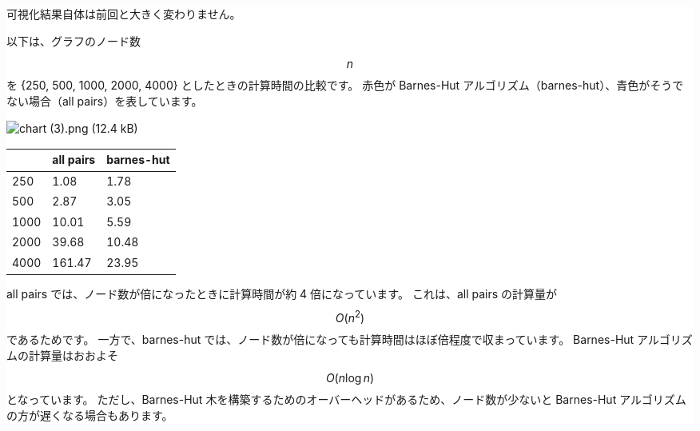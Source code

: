 可視化結果自体は前回と大きく変わりません。

以下は、グラフのノード数 $$n$$ を {250, 500, 1000, 2000, 4000} としたときの計算時間の比較です。
赤色が Barnes-Hut アルゴリズム（barnes-hut）、青色がそうでない場合（all pairs）を表しています。

![chart (3).png (12.4 kB)](https://img.esa.io/uploads/production/attachments/8704/2019/07/22/28750/2e22fc02-5202-4d5b-ac30-cde2931edf7e.png)

|      | all pairs | barnes-hut |
| ---- | --------- | ---------- |
| 250  | 1.08      | 1.78       |
| 500  | 2.87      | 3.05       |
| 1000 | 10.01     | 5.59       |
| 2000 | 39.68     | 10.48      |
| 4000 | 161.47    | 23.95      |

all pairs では、ノード数が倍になったときに計算時間が約 4 倍になっています。
これは、all pairs の計算量が $$O(n^2)$$ であるためです。
一方で、barnes-hut では、ノード数が倍になっても計算時間はほぼ倍程度で収まっています。
Barnes-Hut アルゴリズムの計算量はおおよそ $$O(n \log n)$$ となっています。
ただし、Barnes-Hut 木を構築するためのオーバーヘッドがあるため、ノード数が少ないと Barnes-Hut アルゴリズムの方が遅くなる場合もあります。
